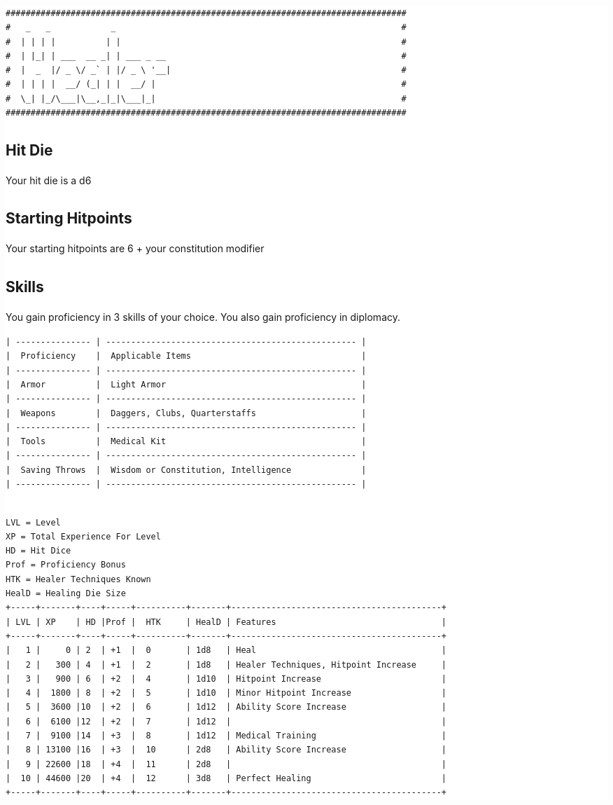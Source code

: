 ```
################################################################################
#   _   _            _                                                         #
#  | | | |          | |                                                        #
#  | |_| | ___  __ _| | ___ _ __                                               #
#  |  _  |/ _ \/ _` | |/ _ \ '__|                                              #
#  | | | |  __/ (_| | |  __/ |                                                 #
#  \_| |_/\___|\__,_|_|\___|_|                                                 #
################################################################################
```
## Hit Die
Your hit die is a d6

## Starting Hitpoints
Your starting hitpoints are 6 + your constitution modifier

## Skills
You gain proficiency in 3 skills of your choice. You also gain proficiency in diplomacy.

```
| --------------- | -------------------------------------------------- |
|  Proficiency    |  Applicable Items                                  |
| --------------- | -------------------------------------------------- |
|  Armor          |  Light Armor                                       |
| --------------- | -------------------------------------------------- |
|  Weapons        |  Daggers, Clubs, Quarterstaffs                     |
| --------------- | -------------------------------------------------- |
|  Tools          |  Medical Kit                                       |
| --------------- | -------------------------------------------------- |
|  Saving Throws  |  Wisdom or Constitution, Intelligence              |
| --------------- | -------------------------------------------------- |

```

```

LVL = Level
XP = Total Experience For Level              
HD = Hit Dice
Prof = Proficiency Bonus
HTK = Healer Techniques Known
HealD = Healing Die Size
+-----+-------+----+-----+----------+-------+------------------------------------------+
| LVL | XP    | HD |Prof |  HTK     | HealD | Features                                 |
+-----+-------+----+-----+----------+-------+------------------------------------------+
|   1 |     0 | 2  | +1  |  0       | 1d8   | Heal                                     |
|   2 |   300 | 4  | +1  |  2       | 1d8   | Healer Techniques, Hitpoint Increase     |
|   3 |   900 | 6  | +2  |  4       | 1d10  | Hitpoint Increase                        |
|   4 |  1800 | 8  | +2  |  5       | 1d10  | Minor Hitpoint Increase                  |
|   5 |  3600 |10  | +2  |  6       | 1d12  | Ability Score Increase                   |
|   6 |  6100 |12  | +2  |  7       | 1d12  |                                          |
|   7 |  9100 |14  | +3  |  8       | 1d12  | Medical Training                         |
|   8 | 13100 |16  | +3  |  10      | 2d8   | Ability Score Increase                   |
|   9 | 22600 |18  | +4  |  11      | 2d8   |                                          |
|  10 | 44600 |20  | +4  |  12      | 3d8   | Perfect Healing                          |
+-----+-------+----+-----+----------+-------+------------------------------------------+

```
